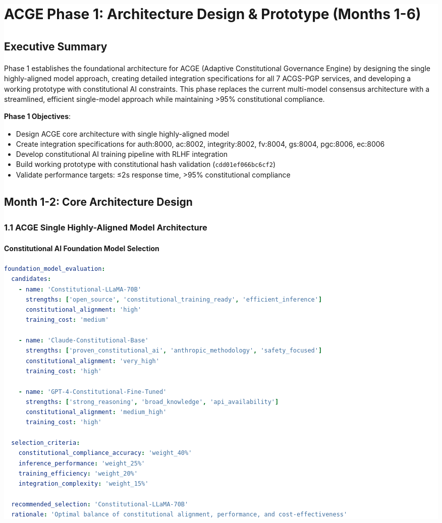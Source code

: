 # ACGE Phase 1: Architecture Design & Prototype (Months 1-6)



## Executive Summary

Phase 1 establishes the foundational architecture for ACGE (Adaptive Constitutional Governance Engine) by designing the single highly-aligned model approach, creating detailed integration specifications for all 7 ACGS-PGP services, and developing a working prototype with constitutional AI constraints. This phase replaces the current multi-model consensus architecture with a streamlined, efficient single-model approach while maintaining >95% constitutional compliance.

**Phase 1 Objectives**:

- Design ACGE core architecture with single highly-aligned model
- Create integration specifications for auth:8000, ac:8002, integrity:8002, fv:8004, gs:8004, pgc:8006, ec:8006
- Develop constitutional AI training pipeline with RLHF integration
- Build working prototype with constitutional hash validation (`cdd01ef066bc6cf2`)
- Validate performance targets: ≤2s response time, >95% constitutional compliance

## Month 1-2: Core Architecture Design

### 1.1 ACGE Single Highly-Aligned Model Architecture

#### Constitutional AI Foundation Model Selection

```yaml
foundation_model_evaluation:
  candidates:
    - name: 'Constitutional-LLaMA-70B'
      strengths: ['open_source', 'constitutional_training_ready', 'efficient_inference']
      constitutional_alignment: 'high'
      training_cost: 'medium'

    - name: 'Claude-Constitutional-Base'
      strengths: ['proven_constitutional_ai', 'anthropic_methodology', 'safety_focused']
      constitutional_alignment: 'very_high'
      training_cost: 'high'

    - name: 'GPT-4-Constitutional-Fine-Tuned'
      strengths: ['strong_reasoning', 'broad_knowledge', 'api_availability']
      constitutional_alignment: 'medium_high'
      training_cost: 'high'

  selection_criteria:
    constitutional_compliance_accuracy: 'weight_40%'
    inference_performance: 'weight_25%'
    training_efficiency: 'weight_20%'
    integration_complexity: 'weight_15%'

  recommended_selection: 'Constitutional-LLaMA-70B'
  rationale: 'Optimal balance of constitutional alignment, performance, and cost-effectiveness'
```
